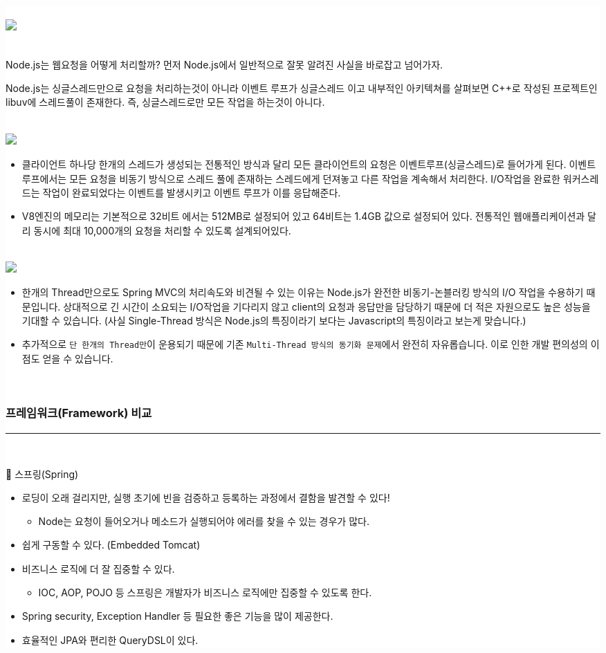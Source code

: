 
<br>

<img src="https://img1.daumcdn.net/thumb/R1280x0/?scode=mtistory2&fname=https%3A%2F%2Fblog.kakaocdn.net%2Fdn%2FcEFud0%2FbtqD2w9moW4%2FB5pizmzhh42sKHcKmzaZRK%2Fimg.png">

<br>

<br>

Node.js는 웹요청을 어떻게 처리할까? 먼저 Node.js에서 일반적으로 잘못 알려진 사실을 바로잡고 넘어가자.

Node.js는 싱글스레드만으로 요청을 처리하는것이 아니라 이벤트 루프가 싱글스레드 이고 내부적인 아키텍쳐를 살펴보면 C++로 작성된 프로젝트인 libuv에 스레드풀이 존재한다. 즉, 싱글스레드로만 모든 작업을 하는것이 아니다.

<br>

<img src="https://img1.daumcdn.net/thumb/R1280x0/?scode=mtistory2&fname=https%3A%2F%2Fblog.kakaocdn.net%2Fdn%2FbVrdnI%2FbtqD2whffo0%2FpVSU7oHw3QmN4PlRyKpMeK%2Fimg.png">

<br>

- 클라이언트 하나당 한개의 스레드가 생성되는 전통적인 방식과 달리 모든 클라이언트의 요청은 이벤트루프(싱글스레드)로 들어가게 된다. 이벤트 루프에서는 모든 요청을 비동기 방식으로 스레드 풀에 존재하는 스레드에게 던져놓고 다른 작업을 계속해서 처리한다. I/O작업을 완료한 워커스레드는 작업이 완료되었다는 이벤트를 발생시키고 이벤트 루프가 이를 응답해준다.

- V8엔진의 메모리는 기본적으로 32비트 에서는 512MB로 설정되어 있고 64비트는 1.4GB 값으로 설정되어 있다. 전통적인 웹애플리케이션과 달리 동시에 최대 10,000개의 요청을 처리할 수 있도록 설계되어있다.

<br>

<img src="https://blog.kakaocdn.net/dn/bcKQfy/btqF3GWwNSK/lGEBlvgtKoA51YK1clMue1/img.gif">

<br>

- 한개의 Thread만으로도 Spring MVC의 처리속도와 비견될 수 있는 이유는 Node.js가 완전한 비동기-논블러킹 방식의 I/O 작업을 수용하기 때문입니다. 상대적으로 긴 시간이 소요되는 I/O작업을 기다리지 않고 client의 요청과 응답만을 담당하기 때문에 더 적은 자원으로도 높은 성능을 기대할 수 있습니다. (사실 Single-Thread 방식은 Node.js의 특징이라기 보다는 Javascript의 특징이라고 보는게 맞습니다.)

- 추가적으로 `단 한개의 Thread만`이 운용되기 때문에 기존 `Multi-Thread 방식의 동기화 문제`에서 완전히 자유롭습니다. 이로 인한 개발 편의성의 이점도 얻을 수 있습니다.

<bR>

### 프레임워크(Framework) 비교

---

<BR>

📌 스프링(Spring)

- 로딩이 오래 걸리지만, 실행 초기에 빈을 검증하고 등록하는 과정에서 결함을 발견할 수 있다!

  - Node는 요청이 들어오거나 메소드가 실행되어야 에러를 찾을 수 있는 경우가 많다.

- 쉽게 구동할 수 있다. (Embedded Tomcat)
- 비즈니스 로직에 더 잘 집중할 수 있다.
  - IOC, AOP, POJO 등 스프링은 개발자가 비즈니스 로직에만 집중할 수 있도록 한다.
- Spring security, Exception Handler 등 필요한 좋은 기능을 많이 제공한다.

- 효율적인 JPA와 편리한 QueryDSL이 있다.
